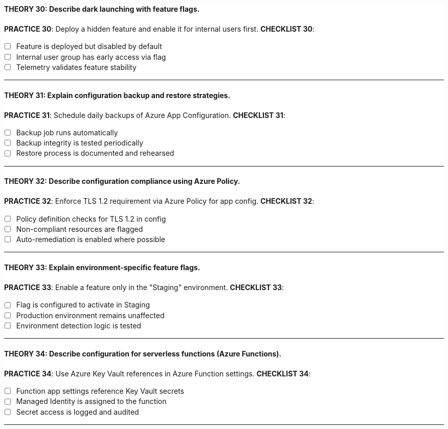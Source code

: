 
#### **THEORY 30**: Describe dark launching with feature flags.

**PRACTICE 30**: Deploy a hidden feature and enable it for internal users first.
**CHECKLIST 30**:

- [ ] Feature is deployed but disabled by default
- [ ] Internal user group has early access via flag
- [ ] Telemetry validates feature stability

---

#### **THEORY 31**: Explain configuration backup and restore strategies.

**PRACTICE 31**: Schedule daily backups of Azure App Configuration.
**CHECKLIST 31**:

- [ ] Backup job runs automatically
- [ ] Backup integrity is tested periodically
- [ ] Restore process is documented and rehearsed

---

#### **THEORY 32**: Describe configuration compliance using Azure Policy.

**PRACTICE 32**: Enforce TLS 1.2 requirement via Azure Policy for app config.
**CHECKLIST 32**:

- [ ] Policy definition checks for TLS 1.2 in config
- [ ] Non-compliant resources are flagged
- [ ] Auto-remediation is enabled where possible

---

#### **THEORY 33**: Explain environment-specific feature flags.

**PRACTICE 33**: Enable a feature only in the "Staging" environment.
**CHECKLIST 33**:

- [ ] Flag is configured to activate in Staging
- [ ] Production environment remains unaffected
- [ ] Environment detection logic is tested

---

#### **THEORY 34**: Describe configuration for serverless functions (Azure Functions).

**PRACTICE 34**: Use Azure Key Vault references in Azure Function settings.
**CHECKLIST 34**:

- [ ] Function app settings reference Key Vault secrets
- [ ] Managed Identity is assigned to the function
- [ ] Secret access is logged and audited

---